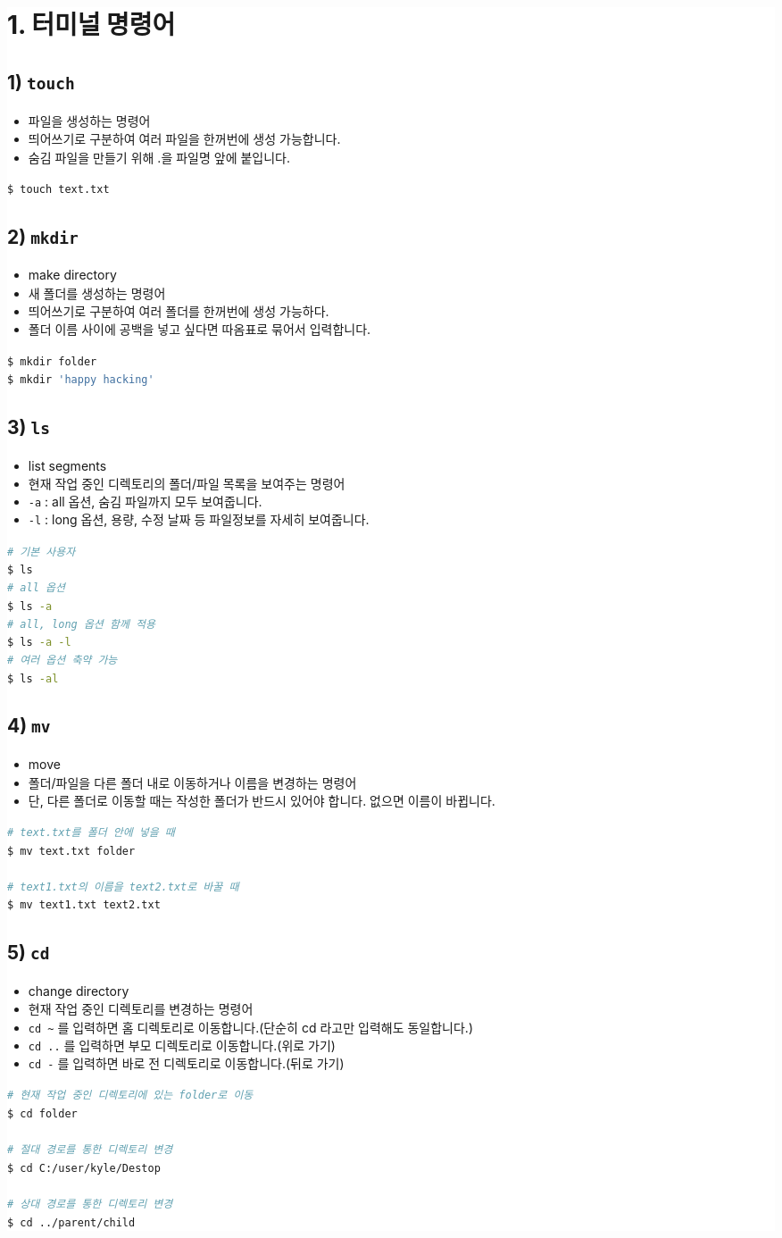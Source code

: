 # 1. 터미널 명령어
## 1) `touch`
* 파일을 생성하는 명령어
* 띄어쓰기로 구분하여 여러 파일을 한꺼번에 생성 가능합니다.
* 숨김 파일을 만들기 위해 .을 파일명 앞에 붙입니다.
```bash
$ touch text.txt
```
## 2) `mkdir`
* make directory
* 새 폴더를 생성하는 명령어
* 띄어쓰기로 구분하여 여러 폴더를 한꺼번에 생성 가능하다.
* 폴더 이름 사이에 공백을 넣고 싶다면 따옴표로 묶어서 입력합니다.
```bash
$ mkdir folder
$ mkdir 'happy hacking'
```
## 3) `ls`
* list segments
* 현재 작업 중인 디렉토리의 폴더/파일 목록을 보여주는 명령어
* `-a` : all 옵션, 숨김 파일까지 모두 보여줍니다.
* `-l` : long 옵션, 용량, 수정 날짜 등 파일정보를 자세히 보여줍니다.
```bash
# 기본 사용자
$ ls
# all 옵션
$ ls -a
# all, long 옵션 함께 적용
$ ls -a -l
# 여러 옵션 축약 가능
$ ls -al
```
## 4) `mv`
* move
* 폴더/파일을 다른 폴더 내로 이동하거나 이름을 변경하는 명령어
* 단, 다른 폴더로 이동할 때는 작성한 폴더가 반드시 있어야 합니다. 없으면 이름이 바뀝니다.
```bash
# text.txt를 폴더 안에 넣을 때
$ mv text.txt folder

# text1.txt의 이름을 text2.txt로 바꿀 때
$ mv text1.txt text2.txt
```

## 5) `cd`
* change directory
* 현재 작업 중인 디렉토리를 변경하는 명령어
* `cd ~` 를 입력하면 홈 디렉토리로 이동합니다.(단순히 cd 라고만 입력해도 동일합니다.)
* `cd ..` 를 입력하면 부모 디렉토리로 이동합니다.(위로 가기)
* `cd -` 를 입력하면 바로 전 디렉토리로 이동합니다.(뒤로 가기)
```bash
# 현재 작업 중인 디렉토리에 있는 folder로 이동
$ cd folder

# 절대 경로를 통한 디렉토리 변경
$ cd C:/user/kyle/Destop

# 상대 경로를 통한 디렉토리 변경
$ cd ../parent/child
```